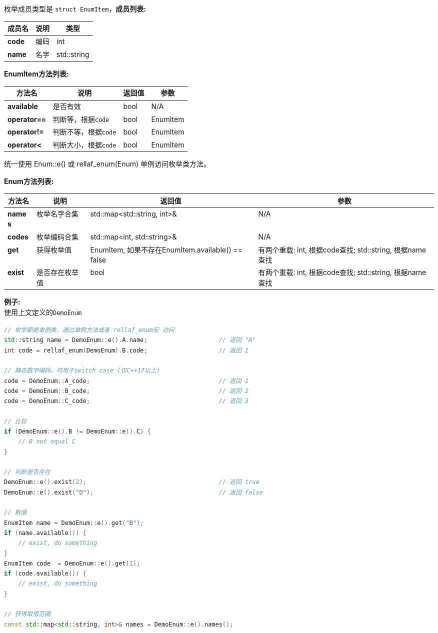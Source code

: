 枚举成员类型是 `struct EnumItem`，**成员列表:**

| 成员名 | 说明 | 类型 |
| ----- | ---- | ------ |
| **code** | 编码 | int |
| **name** | 名字 | std::string |

**EnumItem方法列表:**

| 方法名 | 说明 | 返回值 | 参数 |
| ----- | ---- | ------ | ------ |
| **available** | 是否有效 | bool | N/A |
| **operator==** | 判断等，根据`code` | bool | EnumItem |
| **operator!=** | 判断不等，根据`code` | bool | EnumItem |
| **operator<** | 判断大小，根据`code` | bool | EnumItem |

统一使用 Enum::e() 或 rellaf_enum(Enum) 单例访问枚举类方法。

**Enum方法列表:**  

| 方法名 | 说明 | 返回值 | 参数 |
| ------- | ------- | ------ | ------ |
| **names** | 枚举名字合集 | std::map<std::string, int>& | N/A |
| **codes** | 枚举编码合集 | std::map<int, std::string>& | N/A | 
| **get** | 获得枚举值 | EnumItem, 如果不存在EnumItem.available() == false | 有两个重载: int, 根据code查找; std::string, 根据name查找 | 
| **exist** | 是否存在枚举值 | bool | 有两个重载: int, 根据code查找; std::string, 根据name查找 | 
  
  
**例子:**    
使用上文定义的`DemoEnum`
```C++
// 枚举都是单例类，通过单例方法或者 rellaf_enum宏 访问
std::string name = DemoEnum::e().A.name;                    // 返回 "A"
int code = rellaf_enum(DemoEnum).B.code;                    // 返回 1

// 静态数字编码，可用于switch case (仅C++17以上)
code = DemoEnum::A_code;                                    // 返回 1
code = DemoEnum::B_code;                                    // 返回 2
code = DemoEnum::C_code;                                    // 返回 3

// 比较
if (DemoEnum::e().B != DemoEnum::e().C) {
    // B not equal C
}

// 判断是否存在
DemoEnum::e().exist(2);                                     // 返回 true
DemoEnum::e().exist("D");                                   // 返回 false

// 取值
EnumItem name = DemoEnum::e().get("B");
if (name.available()) {
    // exist, do something
}
EnumItem code  = DemoEnum::e().get(1);
if (code.available()) {
    // exist, do something
}

// 获得取值范围
const std::map<std::string, int>& names = DemoEnum::e().names();
```